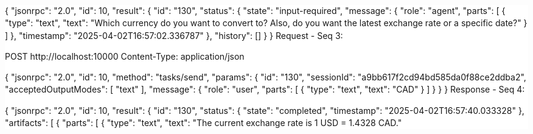 {
  "jsonrpc": "2.0",
  "id": 10,
  "result": {
    "id": "130",
    "status": {
      "state": "input-required",
      "message": {
        "role": "agent",
        "parts": [
          {
            "type": "text",
            "text": "Which currency do you want to convert to? Also, do you want the latest exchange rate or a specific date?"
          }
        ]
      },
      "timestamp": "2025-04-02T16:57:02.336787"
    },
    "history": []
  }
}
Request - Seq 3:

POST http://localhost:10000
Content-Type: application/json

{
  "jsonrpc": "2.0",
  "id": 10,
  "method": "tasks/send",
  "params": {
    "id": "130",
    "sessionId": "a9bb617f2cd94bd585da0f88ce2ddba2",
    "acceptedOutputModes": [
      "text"
    ],
    "message": {
      "role": "user",
      "parts": [
        {
          "type": "text",
          "text": "CAD"
        }
      ]
    }
  }
}
Response - Seq 4:

{
  "jsonrpc": "2.0",
  "id": 10,
  "result": {
    "id": "130",
    "status": {
      "state": "completed",
      "timestamp": "2025-04-02T16:57:40.033328"
    },
    "artifacts": [
      {
        "parts": [
          {
            "type": "text",
            "text": "The current exchange rate is 1 USD = 1.4328 CAD."